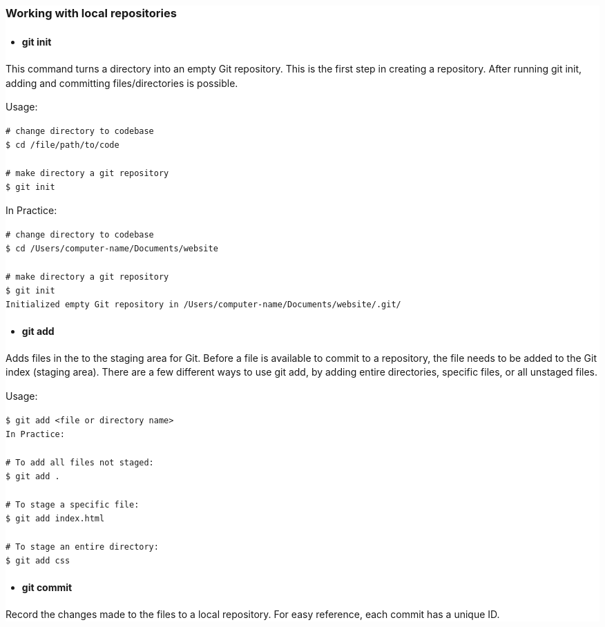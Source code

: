 ### Working with local repositories

- #### git init

This command turns a directory into an empty Git repository. This is the first step in creating a repository. After running git init, adding and committing files/directories is possible.

Usage:

```
# change directory to codebase
$ cd /file/path/to/code

# make directory a git repository
$ git init
```

In Practice:

```
# change directory to codebase
$ cd /Users/computer-name/Documents/website

# make directory a git repository
$ git init
Initialized empty Git repository in /Users/computer-name/Documents/website/.git/

```

- #### git add

Adds files in the to the staging area for Git. Before a file is available to commit to a repository, the file needs to be added to the Git index (staging area). There are a few different ways to use git add, by adding entire directories, specific files, or all unstaged files.

Usage:


```
$ git add <file or directory name>
In Practice:

# To add all files not staged:
$ git add .

# To stage a specific file:
$ git add index.html

# To stage an entire directory:
$ git add css

```

- #### git commit

Record the changes made to the files to a local repository. For easy reference, each commit has a unique ID.
